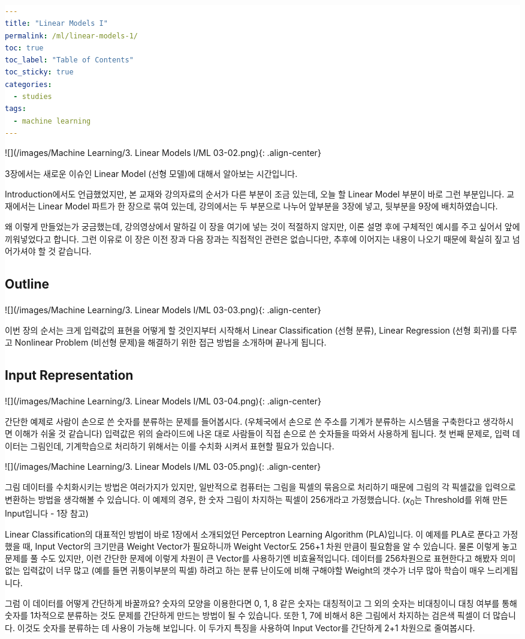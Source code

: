 ```yaml
---
title: "Linear Models I"
permalink: /ml/linear-models-1/
toc: true
toc_label: "Table of Contents"
toc_sticky: true
categories:
  - studies
tags:
  - machine learning
---
```


![](/images/Machine Learning/3. Linear Models I/ML 03-02.png){: .align-center}

3장에서는 새로운 이슈인 Linear Model (선형 모델)에 대해서 알아보는 시간입니다.

Introduction에서도 언급했었지만, 본 교재와 강의자료의 순서가 다른 부분이 조금 있는데, 오늘 할 Linear Model 부분이 바로 그런 부분입니다. 교재에서는 Linear Model 파트가 한 장으로 묶여 있는데, 강의에서는 두 부분으로 나누어 앞부분을 3장에 넣고, 뒷부분을 9장에 배치하였습니다.

왜 이렇게 만들었는가 궁금했는데, 강의영상에서 말하길 이 장을 여기에 넣는 것이 적절하지 않지만, 이론 설명 후에 구체적인 예시를 주고 싶어서 앞에 끼워넣었다고 합니다. 그런 이유로 이 장은 이전 장과 다음 장과는 직접적인 관련은 없습니다만, 추후에 이어지는 내용이 나오기 때문에 확실히 짚고 넘어가셔야 할 것 같습니다.

## Outline

![](/images/Machine Learning/3. Linear Models I/ML 03-03.png){: .align-center}

이번 장의 순서는 크게 입력값의 표현을 어떻게 할 것인지부터 시작해서 Linear Classification (선형 분류), Linear Regression (선형 회귀)를 다루고 Nonlinear Problem (비선형 문제)을 해결하기 위한 접근 방법을 소개하며 끝나게 됩니다.

## Input Representation

![](/images/Machine Learning/3. Linear Models I/ML 03-04.png){: .align-center}

간단한 예제로 사람이 손으로 쓴 숫자를 분류하는 문제를 들어봅시다. (우체국에서 손으로 쓴 주소를 기계가 분류하는 시스템을 구축한다고 생각하시면 이해가 쉬울 것 같습니다) 입력값은 위의 슬라이드에 나온 대로 사람들이 직접 손으로 쓴 숫자들을 따와서 사용하게 됩니다. 첫 번째 문제로, 입력 데이터는 그림인데, 기계학습으로 처리하기 위해서는 이를 수치화 시켜서 표현할 필요가 있습니다.

![](/images/Machine Learning/3. Linear Models I/ML 03-05.png){: .align-center}

그림 데이터를 수치화시키는 방법은 여러가지가 있지만, 일반적으로 컴퓨터는 그림을 픽셀의 묶음으로 처리하기 때문에 그림의 각 픽셀값을 입력으로 변환하는 방법을 생각해볼 수 있습니다. 이 예제의 경우, 한 숫자 그림이 차지하는 픽셀이 256개라고 가정했습니다. ($x_0$는 Threshold를 위해 만든 Input입니다 - 1장 참고)

Linear Classification의 대표적인 방법이 바로 1장에서 소개되었던 Perceptron Learning Algorithm (PLA)입니다. 이 예제를 PLA로 푼다고 가정했을 때, Input Vector의 크기만큼 Weight Vector가 필요하니까 Weight Vector도 256+1 차원 만큼이 필요함을 알 수 있습니다. 물론 이렇게 놓고 문제를 풀 수도 있지만, 이런 간단한 문제에 이렇게 차원이 큰 Vector를 사용하기엔 비효율적입니다. 데이터를 256차원으로 표현한다고 해봤자 의미없는 입력값이 너무 많고 (예를 들면 귀퉁이부분의 픽셀) 하려고 하는 분류 난이도에 비해 구해야할 Weight의 갯수가 너무 많아 학습이 매우 느리게됩니다.

그럼 이 데이터를 어떻게 간단하게 바꿀까요? 숫자의 모양을 이용한다면 0, 1, 8 같은 숫자는 대칭적이고 그 외의 숫자는 비대칭이니 대칭 여부를 통해 숫자를 1차적으로 분류하는 것도 문제를 간단하게 만드는 방법이 될 수 있습니다. 또한 1, 7에 비해서 8은 그림에서 차지하는 검은색 픽셀이 더 많습니다. 이것도 숫자를 분류하는 데 사용이 가능해 보입니다. 이 두가지 특징을 사용하여 Input Vector를 간단하게 2+1 차원으로 줄여봅시다.
